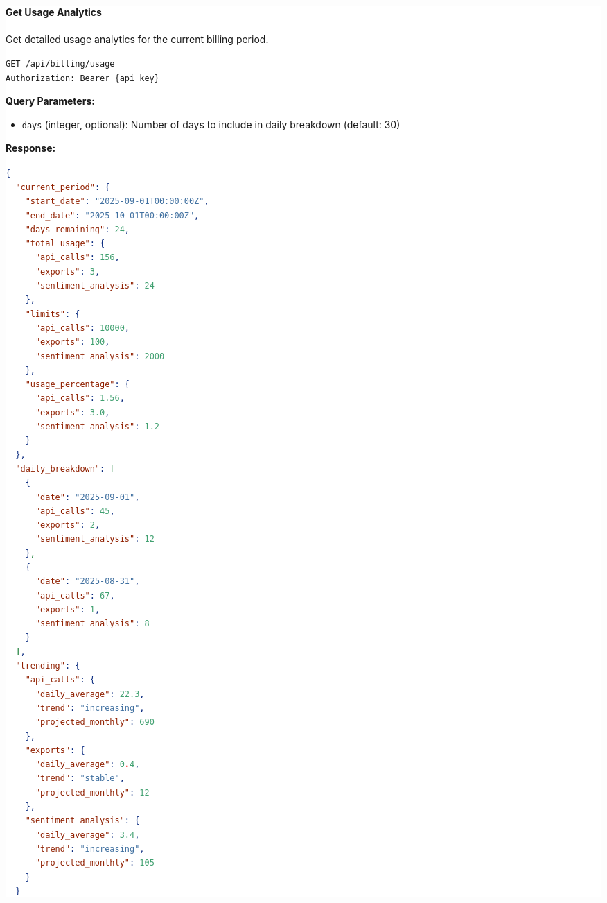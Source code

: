 #### Get Usage Analytics

Get detailed usage analytics for the current billing period.

```http
GET /api/billing/usage
Authorization: Bearer {api_key}
```

**Query Parameters:**
- `days` (integer, optional): Number of days to include in daily breakdown (default: 30)

**Response:**
```json
{
  "current_period": {
    "start_date": "2025-09-01T00:00:00Z",
    "end_date": "2025-10-01T00:00:00Z",
    "days_remaining": 24,
    "total_usage": {
      "api_calls": 156,
      "exports": 3,
      "sentiment_analysis": 24
    },
    "limits": {
      "api_calls": 10000,
      "exports": 100,
      "sentiment_analysis": 2000
    },
    "usage_percentage": {
      "api_calls": 1.56,
      "exports": 3.0,
      "sentiment_analysis": 1.2
    }
  },
  "daily_breakdown": [
    {
      "date": "2025-09-01",
      "api_calls": 45,
      "exports": 2,
      "sentiment_analysis": 12
    },
    {
      "date": "2025-08-31",
      "api_calls": 67,
      "exports": 1,
      "sentiment_analysis": 8
    }
  ],
  "trending": {
    "api_calls": {
      "daily_average": 22.3,
      "trend": "increasing",
      "projected_monthly": 690
    },
    "exports": {
      "daily_average": 0.4,
      "trend": "stable",
      "projected_monthly": 12
    },
    "sentiment_analysis": {
      "daily_average": 3.4,
      "trend": "increasing",
      "projected_monthly": 105
    }
  }
```